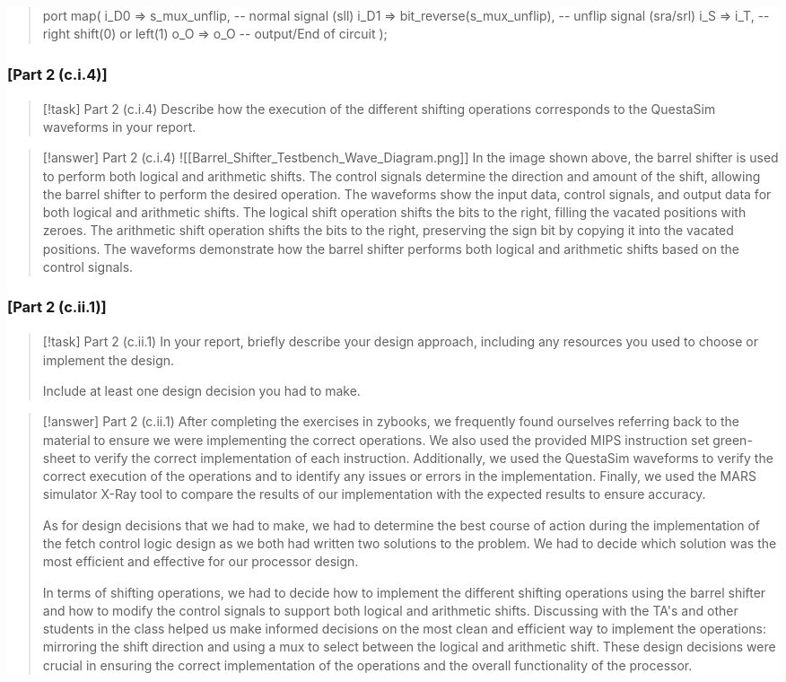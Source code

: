 > port
> map(
>     i_D0 => s_mux_unflip,              -- normal signal (sll)
>     i_D1 => bit_reverse(s_mux_unflip), -- unflip signal (sra/srl)
>     i_S  => i_T,                       -- right shift(0) or left(1)
>     o_O  => o_O                        -- output/End of circuit
> );
> ```

### [Part 2 (c.i.4)] 

> [!task] Part 2 (c.i.4)
> Describe how the execution of the different shifting operations corresponds to the QuestaSim waveforms in your report.

> [!answer] Part 2 (c.i.4)
> ![[Barrel_Shifter_Testbench_Wave_Diagram.png]]
> In the image shown above, the barrel shifter is used to perform both logical and arithmetic shifts. The control signals determine the direction and amount of the shift, allowing the barrel shifter to perform the desired operation. The waveforms show the input data, control signals, and output data for both logical and arithmetic shifts.
> The logical shift operation shifts the bits to the right, filling the vacated positions with zeroes. The arithmetic shift operation shifts the bits to the right, preserving the sign bit by copying it into the vacated positions. The waveforms demonstrate how the barrel shifter performs both logical and arithmetic shifts based on the control signals.

### [Part 2 (c.ii.1)] 

> [!task] Part 2 (c.ii.1)
> In your report, briefly describe your design approach, including any resources you used to choose or implement the design. 
> 
> Include at least one design decision you had to make.

> [!answer] Part 2 (c.ii.1)
> After completing the exercises in zybooks, we frequently found ourselves referring back to the material to ensure we were implementing the correct operations.
> We also used the provided MIPS instruction set green-sheet to verify the correct implementation of each instruction.
> Additionally, we used the QuestaSim waveforms to verify the correct execution of the operations and to identify any issues or errors in the implementation.
> Finally, we used the MARS simulator X-Ray tool to compare the results of our implementation with the expected results to ensure accuracy.
> 
> As for design decisions that we had to make, we had to determine the best course of action during the implementation of the fetch control logic design as we both had written two solutions to the problem. We had to decide which solution was the most efficient and effective for our processor design.
>
> In terms of shifting operations, we had to decide how to implement the different shifting operations using the barrel shifter and how to modify the control signals to support both logical and arithmetic shifts. Discussing with the TA's and other students in the class helped us make informed decisions on the most clean and efficient way to implement the operations: mirroring the shift direction and using a mux to select between the logical and arithmetic shift. These design decisions were crucial in ensuring the correct implementation of the operations and the overall functionality of the processor.

